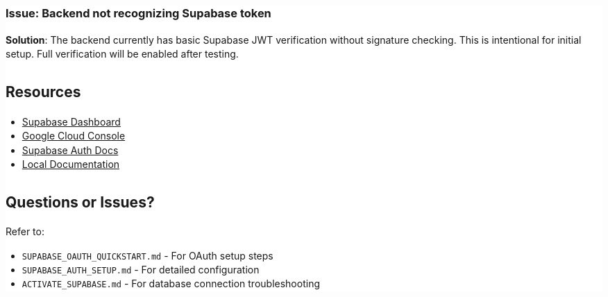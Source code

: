 ### Issue: Backend not recognizing Supabase token
**Solution**: The backend currently has basic Supabase JWT verification without signature checking. This is intentional for initial setup. Full verification will be enabled after testing.

## Resources

- [Supabase Dashboard](https://supabase.com/dashboard/project/nxrszkxayqgoyxohngfz)
- [Google Cloud Console](https://console.cloud.google.com/)
- [Supabase Auth Docs](https://supabase.com/docs/guides/auth)
- [Local Documentation](./SUPABASE_OAUTH_QUICKSTART.md)

## Questions or Issues?

Refer to:
- `SUPABASE_OAUTH_QUICKSTART.md` - For OAuth setup steps
- `SUPABASE_AUTH_SETUP.md` - For detailed configuration
- `ACTIVATE_SUPABASE.md` - For database connection troubleshooting
